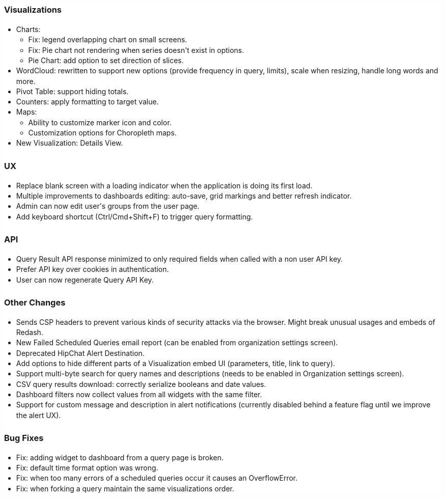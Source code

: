 ### Visualizations

- Charts:
  - Fix: legend overlapping chart on small screens.
  - Fix: Pie chart not rendering when series doesn't exist in options.
  - Pie Chart: add option to set direction of slices.
- WordCloud: rewritten to support new options (provide frequency in query,
  limits), scale when resizing, handle long words and more.
- Pivot Table: support hiding totals.
- Counters: apply formatting to target value.
- Maps:
  - Ability to customize marker icon and color.
  - Customization options for Choropleth maps.
- New Visualization: Details View.

### **UX**

- Replace blank screen with a loading indicator when the application is doing
  its first load.
- Multiple improvements to dashboards editing: auto-save, grid markings and
  better refresh indicator.
- Admin can now edit user's groups from the user page.
- Add keyboard shortcut (Ctrl/Cmd+Shift+F) to trigger query formatting.

### API

- Query Result API response minimized to only required fields when called with a
  non user API key.
- Prefer API key over cookies in authentication.
- User can now regenerate Query API Key.

### Other Changes

- Sends CSP headers to prevent various kinds of security attacks via the
  browser. Might break unusual usages and embeds of Redash.
- New Failed Scheduled Queries email report (can be enabled from organization
  settings screen).
- Deprecated HipChat Alert Destination.
- Add options to hide different parts of a Visualization embed UI (parameters,
  title, link to query).
- Support multi-byte search for query names and descriptions (needs to be
  enabled in Organization settings screen).
- CSV query results download: correctly serialize booleans and date values.
- Dashboard filters now collect values from all widgets with the same filter.
- Support for custom message and description in alert notifications (currently
  disabled behind a feature flag until we improve the alert UX).

### Bug Fixes

- Fix: adding widget to dashboard from a query page is broken.
- Fix: default time format option was wrong.
- Fix: when too many errors of a scheduled queries occur it causes an
  OverflowError.
- Fix: when forking a query maintain the same visualizations order.
